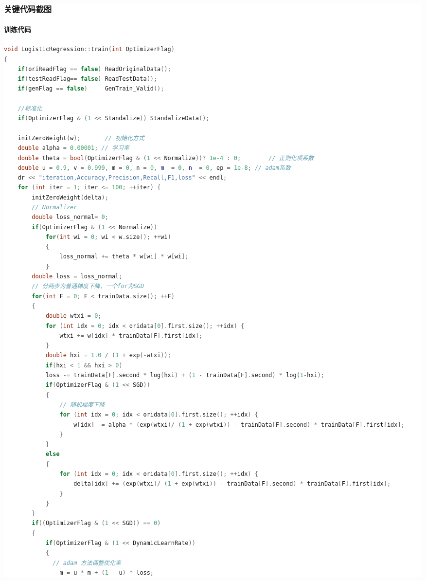 



### **关键**代码截图

#### 训练代码

```c++
void LogisticRegression::train(int OptimizerFlag)
{
    if(oriReadFlag == false) ReadOriginalData();
    if(testReadFlag== false) ReadTestData();
    if(genFlag == false)     GenTrain_Valid();
    
    //标准化
    if(OptimizerFlag & (1 << Standalize)) StandalizeData();
    
    initZeroWeight(w);       // 初始化方式
    double alpha = 0.00001; // 学习率
    double theta = bool(OptimizerFlag & (1 << Normalize))? 1e-4 : 0;        // 正则化项系数
    double u = 0.9, v = 0.999, m = 0, n = 0, m_ = 0, n_ = 0, ep = 1e-8; // adam系数
    dr << "iteration,Accuracy,Precision,Recall,F1,loss" << endl;
    for (int iter = 1; iter <= 100; ++iter) {
        initZeroWeight(delta);
        // Normalizer
        double loss_normal= 0;
        if(OptimizerFlag & (1 << Normalize))
            for(int wi = 0; wi < w.size(); ++wi)
            {
                loss_normal += theta * w[wi] * w[wi];
            }
        double loss = loss_normal;
        // 分两步为普通梯度下降，一个for为SGD
        for(int F = 0; F < trainData.size(); ++F)
        {
            double wtxi = 0;
            for (int idx = 0; idx < oridata[0].first.size(); ++idx) {
                wtxi += w[idx] * trainData[F].first[idx];
            }
            double hxi = 1.0 / (1 + exp(-wtxi));
            if(hxi < 1 && hxi > 0)
            loss -= trainData[F].second * log(hxi) + (1 - trainData[F].second) * log(1-hxi);
            if(OptimizerFlag & (1 << SGD))
            {
                // 随机梯度下降
                for (int idx = 0; idx < oridata[0].first.size(); ++idx) {
                    w[idx] -= alpha * (exp(wtxi)/ (1 + exp(wtxi)) - trainData[F].second) * trainData[F].first[idx];
                }
            }
            else
            {
                for (int idx = 0; idx < oridata[0].first.size(); ++idx) {
                    delta[idx] += (exp(wtxi)/ (1 + exp(wtxi)) - trainData[F].second) * trainData[F].first[idx];
                }
            }
        }
        if((OptimizerFlag & (1 << SGD)) == 0)
        {
            if(OptimizerFlag & (1 << DynamicLearnRate))
            {
              // adam 方法调整优化率
                m = u * m + (1 - u) * loss;
```